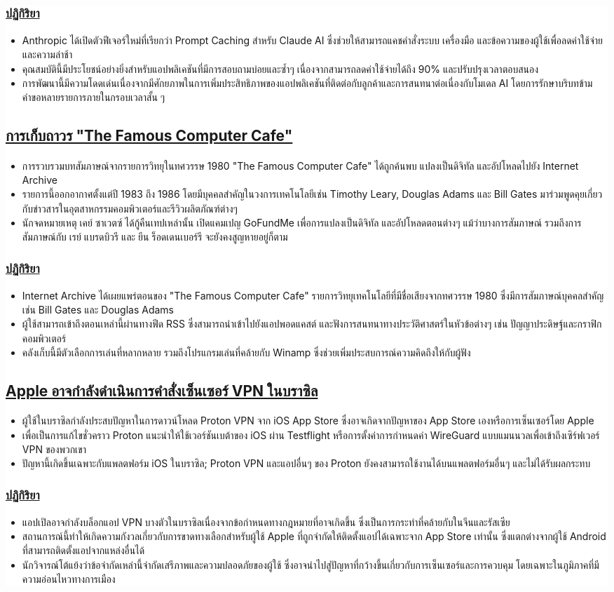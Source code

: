 ### [ปฏิกิริยา](https://news.ycombinator.com/item?id=41284639)

- Anthropic ได้เปิดตัวฟีเจอร์ใหม่ที่เรียกว่า Prompt Caching สำหรับ Claude AI ซึ่งช่วยให้สามารถแคชคำสั่งระบบ เครื่องมือ และข้อความของผู้ใช้เพื่อลดค่าใช้จ่ายและความล่าช้า
- คุณสมบัตินี้มีประโยชน์อย่างยิ่งสำหรับแอปพลิเคชันที่มีการสอบถามบ่อยและซ้ำๆ เนื่องจากสามารถลดค่าใช้จ่ายได้ถึง 90% และปรับปรุงเวลาตอบสนอง
- การพัฒนานี้มีความโดดเด่นเนื่องจากมีศักยภาพในการเพิ่มประสิทธิภาพของแอปพลิเคชันที่ติดต่อกับลูกค้าและการสนทนาต่อเนื่องกับโมเดล AI โดยการรักษาบริบทข้ามคำขอหลายรายการภายในกรอบเวลาสั้น ๆ

## [การเก็บถาวร "The Famous Computer Cafe"](https://blog.archive.org/2024/08/19/archiving-the-famous-computer-cafe/)

- การรวบรวมบทสัมภาษณ์จากรายการวิทยุในทศวรรษ 1980 "The Famous Computer Cafe" ได้ถูกค้นพบ แปลงเป็นดิจิทัล และอัปโหลดไปยัง Internet Archive
- รายการนี้ออกอากาศตั้งแต่ปี 1983 ถึง 1986 โดยมีบุคคลสำคัญในวงการเทคโนโลยีเช่น Timothy Leary, Douglas Adams และ Bill Gates มาร่วมพูดคุยเกี่ยวกับข่าวสารในอุตสาหกรรมคอมพิวเตอร์และรีวิวผลิตภัณฑ์ต่างๆ
- นักจดหมายเหตุ เคย์ ซาเวตซ์ ได้กู้คืนเทปเหล่านั้น เปิดแคมเปญ GoFundMe เพื่อการแปลงเป็นดิจิทัล และอัปโหลดตอนต่างๆ แม้ว่าบางการสัมภาษณ์ รวมถึงการสัมภาษณ์กับ เรย์ แบรดบิวรี และ ยีน ร็อดเดนเบอร์รี จะยังคงสูญหายอยู่ก็ตาม

### [ปฏิกิริยา](https://news.ycombinator.com/item?id=41287425)

- Internet Archive ได้เผยแพร่ตอนของ "The Famous Computer Cafe" รายการวิทยุเทคโนโลยีที่มีชื่อเสียงจากทศวรรษ 1980 ซึ่งมีการสัมภาษณ์บุคคลสำคัญเช่น Bill Gates และ Douglas Adams
- ผู้ใช้สามารถเข้าถึงตอนเหล่านี้ผ่านทางฟีด RSS ซึ่งสามารถนำเข้าไปยังแอปพอดแคสต์ และฟังการสนทนาทางประวัติศาสตร์ในหัวข้อต่างๆ เช่น ปัญญาประดิษฐ์และกราฟิกคอมพิวเตอร์
- คลังเก็บนี้มีตัวเลือกการเล่นที่หลากหลาย รวมถึงโปรแกรมเล่นที่คล้ายกับ Winamp ซึ่งช่วยเพิ่มประสบการณ์ความคิดถึงให้กับผู้ฟัง

## [Apple อาจกำลังดำเนินการคำสั่งเซ็นเซอร์ VPN ในบราซิล](https://status.proton.me/incidents/0frlp8crn7kx)

- ผู้ใช้ในบราซิลกำลังประสบปัญหาในการดาวน์โหลด Proton VPN จาก iOS App Store ซึ่งอาจเกิดจากปัญหาของ App Store เองหรือการเซ็นเซอร์โดย Apple
- เพื่อเป็นการแก้ไขชั่วคราว Proton แนะนำให้ใช้เวอร์ชันเบต้าของ iOS ผ่าน Testflight หรือการตั้งค่าการกำหนดค่า WireGuard แบบแมนนวลเพื่อเข้าถึงเซิร์ฟเวอร์ VPN ของพวกเขา
- ปัญหานี้เกิดขึ้นเฉพาะกับแพลตฟอร์ม iOS ในบราซิล; Proton VPN และแอปอื่นๆ ของ Proton ยังคงสามารถใช้งานได้บนแพลตฟอร์มอื่นๆ และไม่ได้รับผลกระทบ

### [ปฏิกิริยา](https://news.ycombinator.com/item?id=41284549)

- แอปเปิลอาจกำลังบล็อกแอป VPN บางตัวในบราซิลเนื่องจากข้อกำหนดทางกฎหมายที่อาจเกิดขึ้น ซึ่งเป็นการกระทำที่คล้ายกับในจีนและรัสเซีย
- สถานการณ์นี้ทำให้เกิดความกังวลเกี่ยวกับการขาดทางเลือกสำหรับผู้ใช้ Apple ที่ถูกจำกัดให้ติดตั้งแอปได้เฉพาะจาก App Store เท่านั้น ซึ่งแตกต่างจากผู้ใช้ Android ที่สามารถติดตั้งแอปจากแหล่งอื่นได้
- นักวิจารณ์โต้แย้งว่าข้อจำกัดเหล่านี้จำกัดเสรีภาพและความปลอดภัยของผู้ใช้ ซึ่งอาจนำไปสู่ปัญหาที่กว้างขึ้นเกี่ยวกับการเซ็นเซอร์และการควบคุม โดยเฉพาะในภูมิภาคที่มีความอ่อนไหวทางการเมือง
